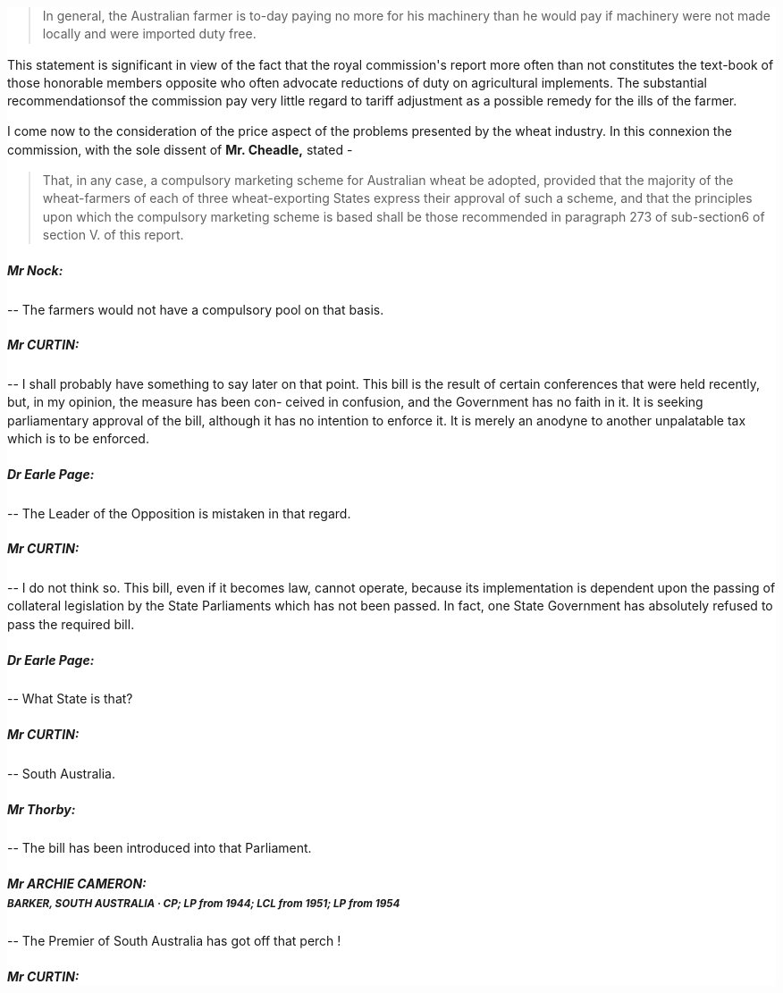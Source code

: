   >In general, the Australian farmer is to-day paying no more for his machinery than he would pay if machinery were not made locally and were imported duty free. 

This statement is significant in view of the fact that the royal commission's report more often than not constitutes the text-book of those honorable members opposite who often advocate reductions of duty on agricultural implements. The substantial recommendationsof the commission pay very little regard to tariff adjustment as a possible remedy for the ills of the farmer. 

I come now to the consideration of the price aspect of the problems presented by the wheat industry. In this connexion the commission, with the sole dissent of  **Mr. Cheadle,**  stated - 

  >That, in any case, a compulsory marketing scheme for Australian wheat be adopted, provided that the majority of the wheat-farmers of each of three wheat-exporting States express their approval of such a scheme, and that the principles upon which the compulsory marketing scheme is based shall be those recommended in paragraph 273 of sub-section6 of section V. of this report. 

##### Mr Nock:

-- The farmers would not have a compulsory pool on that basis. 

##### Mr CURTIN:

-- I shall probably have something to say later on that point. This bill is the result of certain conferences that were held recently, but, in my opinion, the measure has been con- ceived in confusion, and the Government has no faith in it. It is seeking parliamentary approval of the bill, although it has no intention to enforce it. It is merely an anodyne to another unpalatable tax which is to be enforced. 

##### Dr Earle Page:

-- The Leader of the Opposition is mistaken in that regard. 

##### Mr CURTIN:

-- I do not think so. This bill, even if it becomes law, cannot operate, because its implementation is dependent upon the passing of collateral legislation by the State Parliaments which has not been passed. In fact, one State Government has absolutely refused to pass the required bill. 

##### Dr Earle Page:

-- What State is that? 

##### Mr CURTIN:

-- South Australia. 

##### Mr Thorby:

-- The bill has been introduced into that Parliament. 

##### Mr ARCHIE CAMERON:<br><small class="text-muted">BARKER, SOUTH AUSTRALIA &middot; CP; LP from 1944; LCL from 1951; LP from 1954</small>

-- The Premier of South Australia has got off that perch ! 

##### Mr CURTIN:

